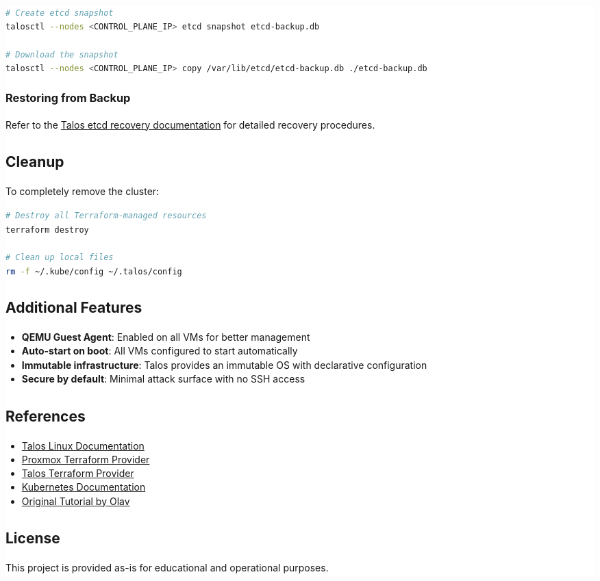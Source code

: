 ```bash
# Create etcd snapshot
talosctl --nodes <CONTROL_PLANE_IP> etcd snapshot etcd-backup.db

# Download the snapshot
talosctl --nodes <CONTROL_PLANE_IP> copy /var/lib/etcd/etcd-backup.db ./etcd-backup.db
```

### Restoring from Backup

Refer to the [Talos etcd recovery documentation](https://www.talos.dev/latest/advanced/disaster-recovery/) for detailed recovery procedures.

## Cleanup

To completely remove the cluster:

```bash
# Destroy all Terraform-managed resources
terraform destroy

# Clean up local files
rm -f ~/.kube/config ~/.talos/config
```

## Additional Features

- **QEMU Guest Agent**: Enabled on all VMs for better management
- **Auto-start on boot**: All VMs configured to start automatically
- **Immutable infrastructure**: Talos provides an immutable OS with declarative configuration
- **Secure by default**: Minimal attack surface with no SSH access

## References

- [Talos Linux Documentation](https://www.talos.dev/)
- [Proxmox Terraform Provider](https://registry.terraform.io/providers/bpg/proxmox/latest/docs)
- [Talos Terraform Provider](https://registry.terraform.io/providers/siderolabs/talos/latest/docs)
- [Kubernetes Documentation](https://kubernetes.io/docs/)
- [Original Tutorial by Olav](https://olav.ninja/deploying-kubernetes-cluster-on-proxmox-part-1)

## License

This project is provided as-is for educational and operational purposes.